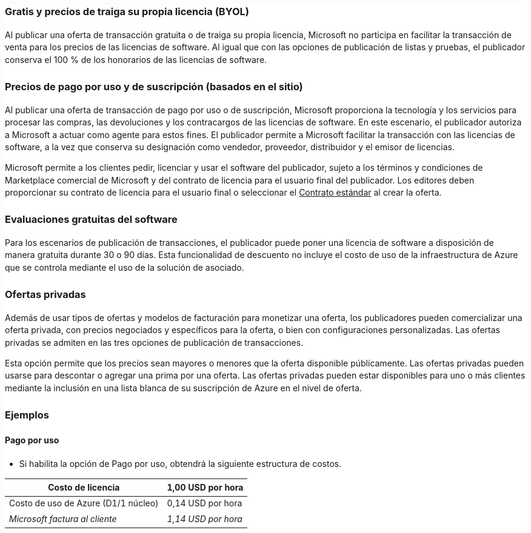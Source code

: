 ### <a name="free-and-bring-your-own-license-byol-pricing"></a>Gratis y precios de traiga su propia licencia (BYOL)

Al publicar una oferta de transacción gratuita o de traiga su propia licencia, Microsoft no participa en facilitar la transacción de venta para los precios de las licencias de software. Al igual que con las opciones de publicación de listas y pruebas, el publicador conserva el 100 % de los honorarios de las licencias de software.

### <a name="pay-as-you-go-and-subscription-site-based-pricing"></a>Precios de pago por uso y de suscripción (basados en el sitio)

Al publicar una oferta de transacción de pago por uso o de suscripción, Microsoft proporciona la tecnología y los servicios para procesar las compras, las devoluciones y los contracargos de las licencias de software. En este escenario, el publicador autoriza a Microsoft a actuar como agente para estos fines. El publicador permite a Microsoft facilitar la transacción con las licencias de software, a la vez que conserva su designación como vendedor, proveedor, distribuidor y el emisor de licencias.

Microsoft permite a los clientes pedir, licenciar y usar el software del publicador, sujeto a los términos y condiciones de Marketplace comercial de Microsoft y del contrato de licencia para el usuario final del publicador. Los editores deben proporcionar su contrato de licencia para el usuario final o seleccionar el [Contrato estándar](https://docs.microsoft.com/azure/marketplace/standard-contract) al crear la oferta.

### <a name="free-software-trials"></a>Evaluaciones gratuitas del software

Para los escenarios de publicación de transacciones, el publicador puede poner una licencia de software a disposición de manera gratuita durante 30 o 90 días. Esta funcionalidad de descuento no incluye el costo de uso de la infraestructura de Azure que se controla mediante el uso de la solución de asociado.

### <a name="private-offers"></a>Ofertas privadas

Además de usar tipos de ofertas y modelos de facturación para monetizar una oferta, los publicadores pueden comercializar una oferta privada, con precios negociados y específicos para la oferta, o bien con configuraciones personalizadas. Las ofertas privadas se admiten en las tres opciones de publicación de transacciones.

Esta opción permite que los precios sean mayores o menores que la oferta disponible públicamente. Las ofertas privadas pueden usarse para descontar o agregar una prima por una oferta. Las ofertas privadas pueden estar disponibles para uno o más clientes mediante la inclusión en una lista blanca de su suscripción de Azure en el nivel de oferta.

### <a name="examples"></a>Ejemplos

#### <a name="pay-as-you-go"></a>Pago por uso

* Si habilita la opción de Pago por uso, obtendrá la siguiente estructura de costos.

|Costo de licencia  | 1,00 USD por hora  |
|---------|---------|
|Costo de uso de Azure (D1/1 núcleo)    |   0,14 USD por hora     |
|*Microsoft factura al cliente*    |  *1,14 USD por hora*       |
